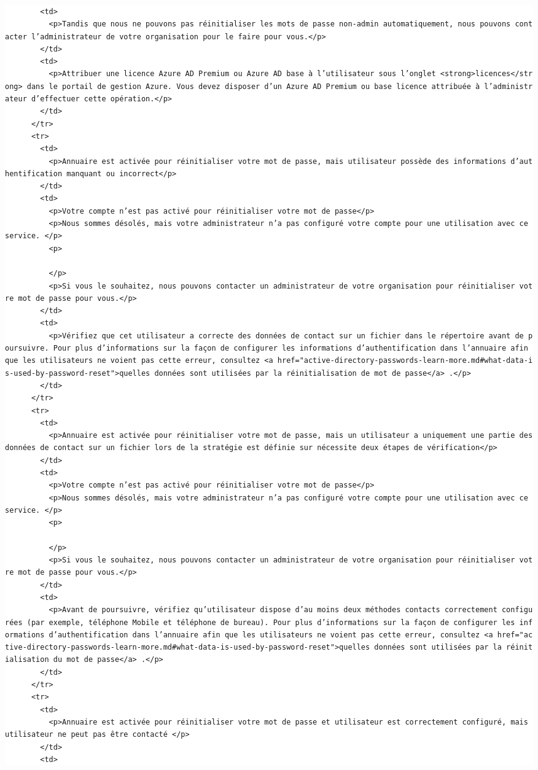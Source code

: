            <td>
              <p>Tandis que nous ne pouvons pas réinitialiser les mots de passe non-admin automatiquement, nous pouvons contacter l’administrateur de votre organisation pour le faire pour vous.</p>
            </td>
            <td>
              <p>Attribuer une licence Azure AD Premium ou Azure AD base à l’utilisateur sous l’onglet <strong>licences</strong> dans le portail de gestion Azure. Vous devez disposer d’un Azure AD Premium ou base licence attribuée à l’administrateur d’effectuer cette opération.</p>
            </td>
          </tr>
          <tr>
            <td>
              <p>Annuaire est activée pour réinitialiser votre mot de passe, mais utilisateur possède des informations d’authentification manquant ou incorrect</p>
            </td>
            <td>
              <p>Votre compte n’est pas activé pour réinitialiser votre mot de passe</p>
              <p>Nous sommes désolés, mais votre administrateur n’a pas configuré votre compte pour une utilisation avec ce service. </p>
              <p>

              </p>
              <p>Si vous le souhaitez, nous pouvons contacter un administrateur de votre organisation pour réinitialiser votre mot de passe pour vous.</p>
            </td>
            <td>
              <p>Vérifiez que cet utilisateur a correcte des données de contact sur un fichier dans le répertoire avant de poursuivre. Pour plus d’informations sur la façon de configurer les informations d’authentification dans l’annuaire afin que les utilisateurs ne voient pas cette erreur, consultez <a href="active-directory-passwords-learn-more.md#what-data-is-used-by-password-reset">quelles données sont utilisées par la réinitialisation de mot de passe</a> .</p>
            </td>
          </tr>
          <tr>
            <td>
              <p>Annuaire est activée pour réinitialiser votre mot de passe, mais un utilisateur a uniquement une partie des données de contact sur un fichier lors de la stratégie est définie sur nécessite deux étapes de vérification</p>
            </td>
            <td>
              <p>Votre compte n’est pas activé pour réinitialiser votre mot de passe</p>
              <p>Nous sommes désolés, mais votre administrateur n’a pas configuré votre compte pour une utilisation avec ce service. </p>
              <p>

              </p>
              <p>Si vous le souhaitez, nous pouvons contacter un administrateur de votre organisation pour réinitialiser votre mot de passe pour vous.</p>
            </td>
            <td>
              <p>Avant de poursuivre, vérifiez qu’utilisateur dispose d’au moins deux méthodes contacts correctement configurées (par exemple, téléphone Mobile et téléphone de bureau). Pour plus d’informations sur la façon de configurer les informations d’authentification dans l’annuaire afin que les utilisateurs ne voient pas cette erreur, consultez <a href="active-directory-passwords-learn-more.md#what-data-is-used-by-password-reset">quelles données sont utilisées par la réinitialisation du mot de passe</a> .</p>
            </td>
          </tr>
          <tr>
            <td>
              <p>Annuaire est activée pour réinitialiser votre mot de passe et utilisateur est correctement configuré, mais utilisateur ne peut pas être contacté </p>
            </td>
            <td>